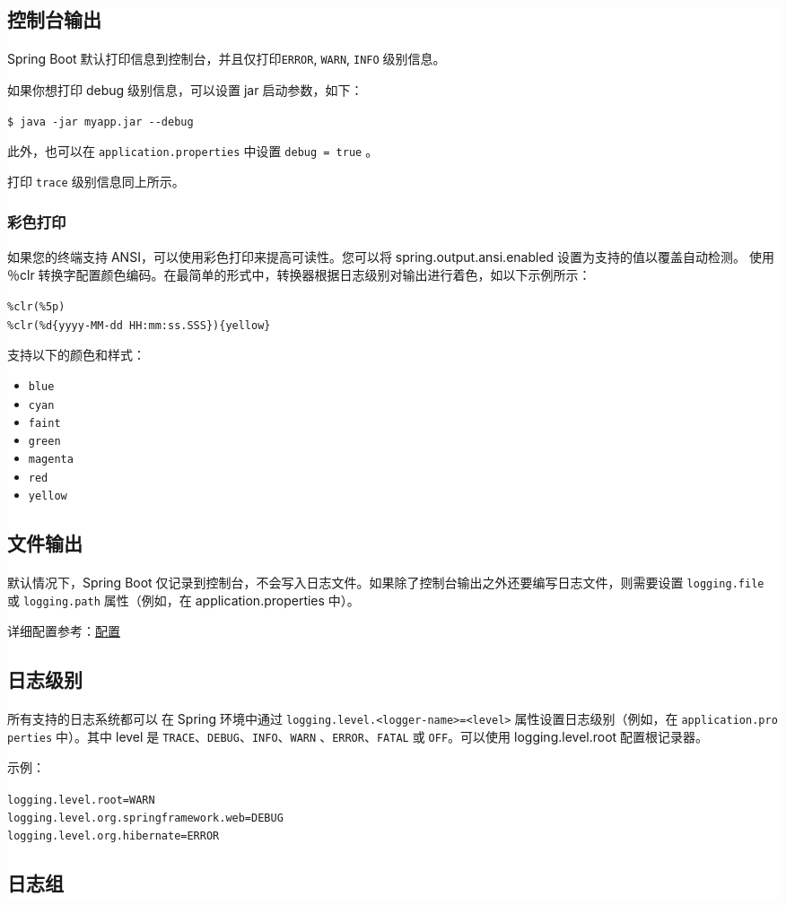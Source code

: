## 控制台输出

Spring Boot 默认打印信息到控制台，并且仅打印`ERROR`, `WARN`, `INFO` 级别信息。

如果你想打印 debug 级别信息，可以设置 jar 启动参数，如下：

```
$ java -jar myapp.jar --debug
```

此外，也可以在 `application.properties` 中设置 `debug = true` 。

打印 `trace` 级别信息同上所示。

### 彩色打印

如果您的终端支持 ANSI，可以使用彩色打印来提高可读性。您可以将 spring.output.ansi.enabled 设置为支持的值以覆盖自动检测。
使用 ％clr 转换字配置颜色编码。在最简单的形式中，转换器根据日志级别对输出进行着色，如以下示例所示：

```
%clr(%5p)
%clr(%d{yyyy-MM-dd HH:mm:ss.SSS}){yellow}
```

支持以下的颜色和样式：

- `blue`
- `cyan`
- `faint`
- `green`
- `magenta`
- `red`
- `yellow`

## 文件输出

默认情况下，Spring Boot 仅记录到控制台，不会写入日志文件。如果除了控制台输出之外还要编写日志文件，则需要设置 `logging.file` 或 `logging.path` 属性（例如，在 application.properties 中）。

详细配置参考：[配置](#配置)

## 日志级别

所有支持的日志系统都可以 在 Spring 环境中通过 `logging.level.<logger-name>=<level>` 属性设置日志级别（例如，在 `application.properties` 中）。其中 level 是 `TRACE`、`DEBUG`、`INFO`、`WARN` 、`ERROR`、`FATAL` 或 `OFF`。可以使用 logging.level.root 配置根记录器。

示例：

```properties
logging.level.root=WARN
logging.level.org.springframework.web=DEBUG
logging.level.org.hibernate=ERROR
```

## 日志组
